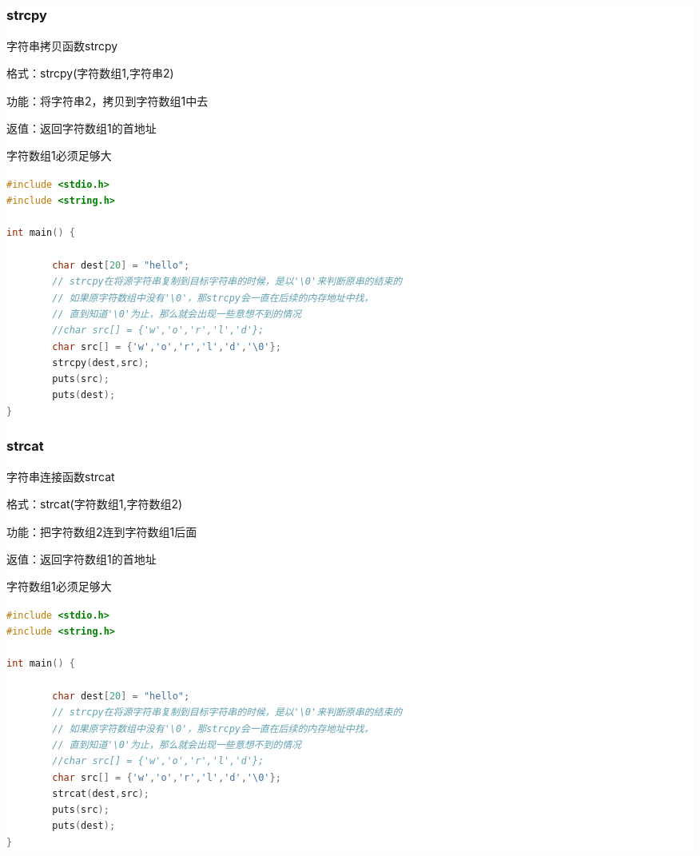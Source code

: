 ### strcpy

字符串拷贝函数strcpy

格式：strcpy(字符数组1,字符串2)

功能：将字符串2，拷贝到字符数组1中去

返值：返回字符数组1的首地址

字符数组1必须足够大

```c
#include <stdio.h>
#include <string.h>

int main() {

        char dest[20] = "hello";
        // strcpy在将源字符串复制到目标字符串的时候，是以'\0'来判断原串的结束的
        // 如果原字符数组中没有'\0'，那strcpy会一直在后续的内存地址中找，
        // 直到知道'\0'为止，那么就会出现一些意想不到的情况
        //char src[] = {'w','o','r','l','d'};
        char src[] = {'w','o','r','l','d','\0'};
        strcpy(dest,src);
        puts(src);
        puts(dest);
}
```

### strcat

字符串连接函数strcat

格式：strcat(字符数组1,字符数组2)

功能：把字符数组2连到字符数组1后面

返值：返回字符数组1的首地址

字符数组1必须足够大

```c
#include <stdio.h>
#include <string.h>

int main() {

        char dest[20] = "hello";
        // strcpy在将源字符串复制到目标字符串的时候，是以'\0'来判断原串的结束的
        // 如果原字符数组中没有'\0'，那strcpy会一直在后续的内存地址中找，
        // 直到知道'\0'为止，那么就会出现一些意想不到的情况
        //char src[] = {'w','o','r','l','d'};
        char src[] = {'w','o','r','l','d','\0'};
        strcat(dest,src);
        puts(src);
        puts(dest);
}
```
